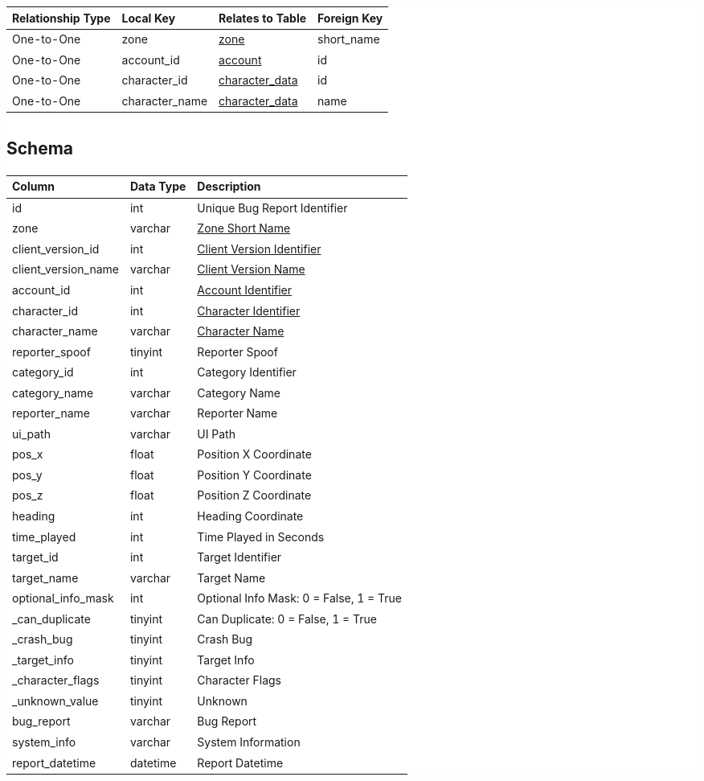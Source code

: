 
| Relationship Type | Local Key | Relates to Table | Foreign Key |
| :--- | :--- | :--- | :--- |
| One-to-One | zone | [zone](../../schema/zone/zone.md) | short_name |
| One-to-One | account_id | [account](../../schema/account/account.md) | id |
| One-to-One | character_id | [character_data](../../schema/characters/character_data.md) | id |
| One-to-One | character_name | [character_data](../../schema/characters/character_data.md) | name |


## Schema

| Column | Data Type | Description |
| :--- | :--- | :--- |
| id | int | Unique Bug Report Identifier |
| zone | varchar | [Zone Short Name](../../../../server/zones/zone-list) |
| client_version_id | int | [Client Version Identifier](../../../../server/player/client-version-bitmasks) |
| client_version_name | varchar | [Client Version Name](../../../../server/player/client-version-bitmasks) |
| account_id | int | [Account Identifier](../../schema/account/account.md) |
| character_id | int | [Character Identifier](../../schema/characters/character_data.md) |
| character_name | varchar | [Character Name](../../schema/characters/character_data.md) |
| reporter_spoof | tinyint | Reporter Spoof |
| category_id | int | Category Identifier |
| category_name | varchar | Category Name |
| reporter_name | varchar | Reporter Name |
| ui_path | varchar | UI Path |
| pos_x | float | Position X Coordinate |
| pos_y | float | Position Y Coordinate |
| pos_z | float | Position Z Coordinate |
| heading | int | Heading Coordinate |
| time_played | int | Time Played in Seconds |
| target_id | int | Target Identifier |
| target_name | varchar | Target Name |
| optional_info_mask | int | Optional Info Mask: 0 = False, 1 = True |
| _can_duplicate | tinyint | Can Duplicate: 0 = False, 1 = True |
| _crash_bug | tinyint | Crash Bug |
| _target_info | tinyint | Target Info |
| _character_flags | tinyint | Character Flags |
| _unknown_value | tinyint | Unknown |
| bug_report | varchar | Bug Report |
| system_info | varchar | System Information |
| report_datetime | datetime | Report Datetime |